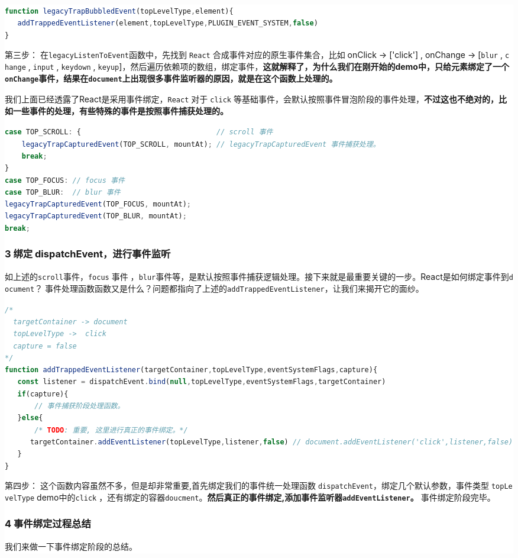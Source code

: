 ````js
function legacyTrapBubbledEvent(topLevelType,element){
   addTrappedEventListener(element,topLevelType,PLUGIN_EVENT_SYSTEM,false)
}

````
第三步： 在`legacyListenToEvent`函数中，先找到 `React` 合成事件对应的原生事件集合，比如 onClick -> ['click'] , onChange -> [`blur` , `change` , `input` , `keydown` , `keyup`]，然后遍历依赖项的数组，绑定事件，**这就解释了，为什么我们在刚开始的demo中，只给元素绑定了一个`onChange`事件，结果在`document`上出现很多事件监听器的原因，就是在这个函数上处理的。**


 我们上面已经透露了React是采用事件绑定，`React` 对于 `click` 等基础事件，会默认按照事件冒泡阶段的事件处理，**不过这也不绝对的，比如一些事件的处理，有些特殊的事件是按照事件捕获处理的。**

````js
case TOP_SCROLL: {                                // scroll 事件
    legacyTrapCapturedEvent(TOP_SCROLL, mountAt); // legacyTrapCapturedEvent 事件捕获处理。
    break;
}
case TOP_FOCUS: // focus 事件
case TOP_BLUR:  // blur 事件
legacyTrapCapturedEvent(TOP_FOCUS, mountAt);
legacyTrapCapturedEvent(TOP_BLUR, mountAt);
break;
````
### 3 绑定 dispatchEvent，进行事件监听

如上述的`scroll`事件，`focus` 事件 ，`blur`事件等，是默认按照事件捕获逻辑处理。接下来就是最重要关键的一步。React是如何绑定事件到`document`？ 事件处理函数函数又是什么？问题都指向了上述的`addTrappedEventListener`，让我们来揭开它的面纱。

````js
/*
  targetContainer -> document
  topLevelType ->  click
  capture = false
*/
function addTrappedEventListener(targetContainer,topLevelType,eventSystemFlags,capture){
   const listener = dispatchEvent.bind(null,topLevelType,eventSystemFlags,targetContainer) 
   if(capture){
       // 事件捕获阶段处理函数。
   }else{
       /* TODO: 重要, 这里进行真正的事件绑定。*/
      targetContainer.addEventListener(topLevelType,listener,false) // document.addEventListener('click',listener,false)
   }
}
````

第四步： 这个函数内容虽然不多，但是却非常重要,首先绑定我们的事件统一处理函数 `dispatchEvent`，绑定几个默认参数，事件类型 `topLevelType` demo中的`click` ，还有绑定的容器`doucment`。**然后真正的事件绑定,添加事件监听器`addEventListener`。** 事件绑定阶段完毕。


### 4 事件绑定过程总结

我们来做一下事件绑定阶段的总结。

